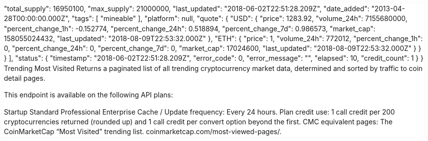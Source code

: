 "total_supply": 16950100,
"max_supply": 21000000,
"last_updated": "2018-06-02T22:51:28.209Z",
"date_added": "2013-04-28T00:00:00.000Z",
"tags": [
"mineable"
],
"platform": null,
"quote": {
"USD": {
"price": 1283.92,
"volume_24h": 7155680000,
"percent_change_1h": -0.152774,
"percent_change_24h": 0.518894,
"percent_change_7d": 0.986573,
"market_cap": 158055024432,
"last_updated": "2018-08-09T22:53:32.000Z"
},
"ETH": {
"price": 1,
"volume_24h": 772012,
"percent_change_1h": 0,
"percent_change_24h": 0,
"percent_change_7d": 0,
"market_cap": 17024600,
"last_updated": "2018-08-09T22:53:32.000Z"
}
}
}
],
"status": {
"timestamp": "2018-06-02T22:51:28.209Z",
"error_code": 0,
"error_message": "",
"elapsed": 10,
"credit_count": 1
}
}
Trending Most Visited
Returns a paginated list of all trending cryptocurrency market data, determined and sorted by traffic to coin detail pages.

This endpoint is available on the following API plans:

Startup
Standard
Professional
Enterprise
Cache / Update frequency: Every 24 hours.
Plan credit use: 1 call credit per 200 cryptocurrencies returned (rounded up) and 1 call credit per convert option beyond the first.
CMC equivalent pages: The CoinMarketCap “Most Visited” trending list. coinmarketcap.com/most-viewed-pages/.
